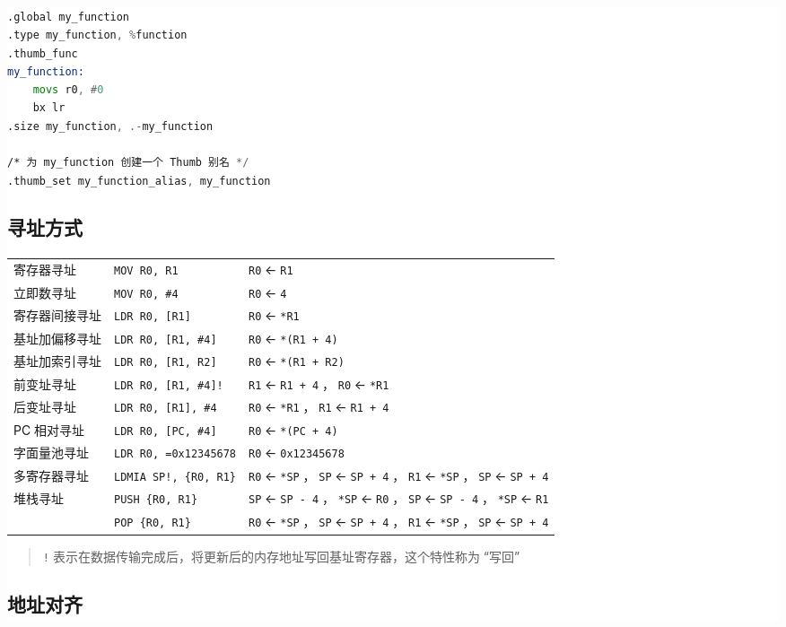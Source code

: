 ```asm
.global my_function
.type my_function, %function
.thumb_func
my_function:
    movs r0, #0
    bx lr
.size my_function, .-my_function

/* 为 my_function 创建一个 Thumb 别名 */
.thumb_set my_function_alias, my_function
```



## 寻址方式

<div class="table-container no-thead">

|               |                          |                                                                    |
|:--------------|:-------------------------|:-------------------------------------------------------------------|
|寄存器寻址     |`MOV R0, R1`              |`R0` ← `R1`                                                         |
|立即数寻址     |`MOV R0, #4`              |`R0` ← `4`                                                          |
|寄存器间接寻址 |`LDR R0, [R1]`            |`R0` ← `*R1`                                                        |
|基址加偏移寻址 |`LDR R0, [R1, #4]`        |`R0` ← `*(R1 + 4)`                                                  |
|基址加索引寻址 |`LDR R0, [R1, R2]`        |`R0` ← `*(R1 + R2)`                                                 |
|前变址寻址     |`LDR R0, [R1, #4]!`       |`R1` ← `R1 + 4` ， `R0` ← `*R1`                                     |
|后变址寻址     |`LDR R0, [R1], #4`        |`R0` ← `*R1` ， `R1` ← `R1 + 4`                                     |
|PC 相对寻址    |`LDR R0, [PC, #4]`        |`R0` ← `*(PC + 4)`                                                  |
|字面量池寻址   |`LDR R0, =0x12345678`     |`R0` ← `0x12345678`                                                 |
|多寄存器寻址   |`LDMIA SP!, {R0, R1}`     |`R0` ← `*SP` ， `SP` ← `SP + 4` ， `R1` ← `*SP` ， `SP` ← `SP + 4`  |
|堆栈寻址       |`PUSH {R0, R1}`           |`SP` ← `SP - 4` ， `*SP` ← `R0` ， `SP` ← `SP - 4` ， `*SP` ← `R1`  |
|               |`POP {R0, R1}`            |`R0` ← `*SP` ， `SP` ← `SP + 4` ， `R1` ← `*SP` ， `SP` ← `SP + 4`  |

</div>


> `!` 表示在数据传输完成后，将更新后的内存地址写回基址寄存器，这个特性称为 “写回”


## 地址对齐

